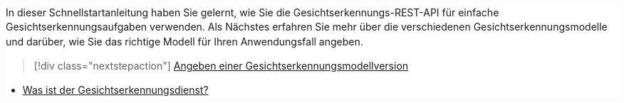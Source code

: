 In dieser Schnellstartanleitung haben Sie gelernt, wie Sie die Gesichtserkennungs-REST-API für einfache Gesichtserkennungsaufgaben verwenden. Als Nächstes erfahren Sie mehr über die verschiedenen Gesichtserkennungsmodelle und darüber, wie Sie das richtige Modell für Ihren Anwendungsfall angeben.

> [!div class="nextstepaction"]
> [Angeben einer Gesichtserkennungsmodellversion](../../Face-API-How-to-Topics/specify-detection-model.md)

* [Was ist der Gesichtserkennungsdienst?](../../overview.md)